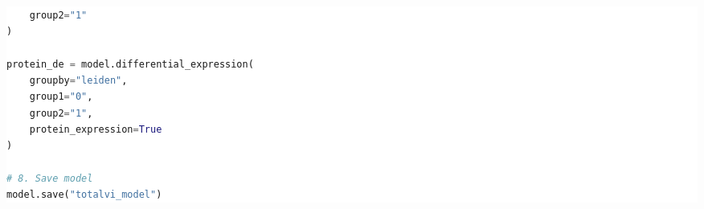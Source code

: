 ```python
    group2="1"
)

protein_de = model.differential_expression(
    groupby="leiden",
    group1="0",
    group2="1",
    protein_expression=True
)

# 8. Save model
model.save("totalvi_model")
```
